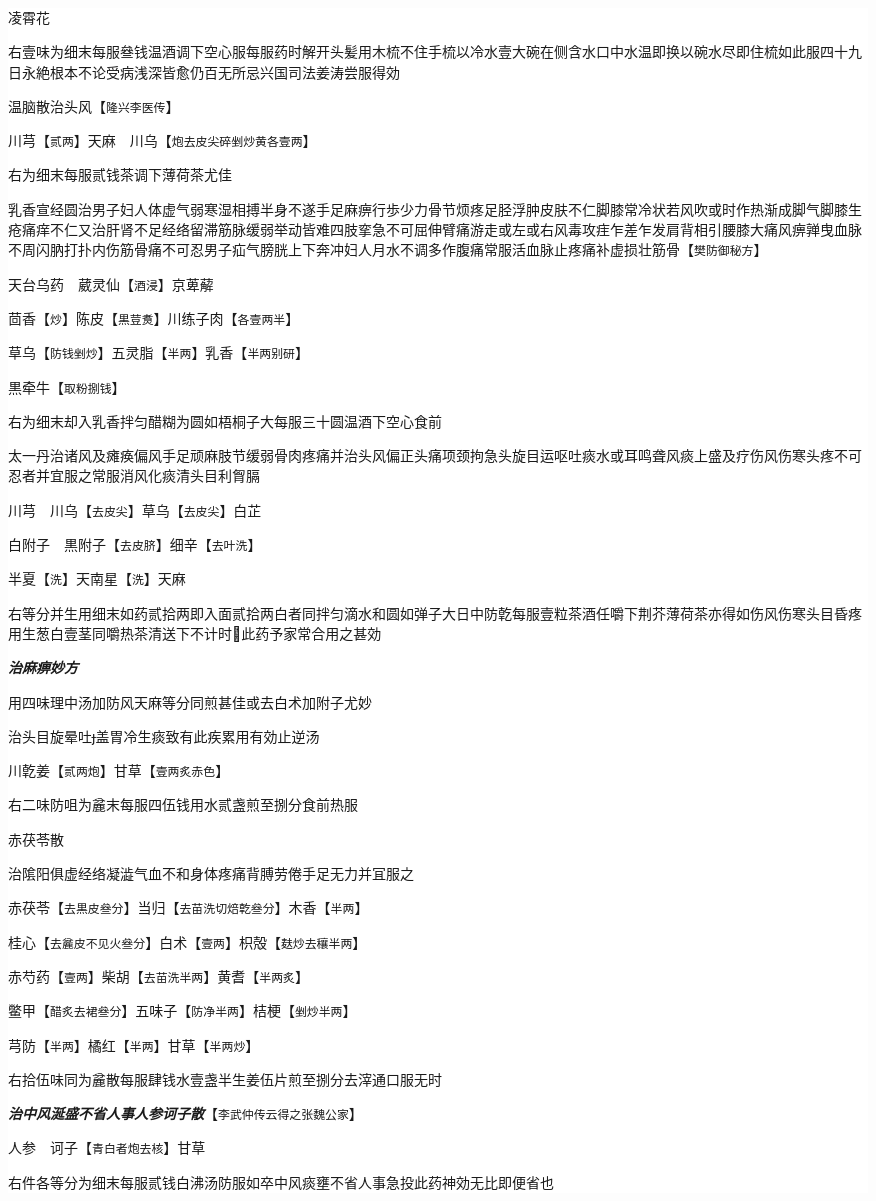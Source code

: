 凌霄花  

右壹味为细末每服叄钱温酒调下空心服每服药时解开头髪用木梳不住手梳以冷水壹大碗在侧含水口中水温即换以碗水尽即住梳如此服四十九日永絶根本不论受病浅深皆愈仍百无所忌兴国司法姜涛尝服得効  

温脑散治头风【`隆兴李医传`】  

川芎【`贰两`】天麻　川乌【`炮去皮尖碎剉炒黄各壹两`】  

右为细末每服贰钱茶调下薄荷茶尤佳  

乳香宣经圆治男子妇人体虚气弱寒湿相搏半身不遂手足麻痹行歩少力骨节烦疼足胫浮肿皮肤不仁脚膝常冷状若风吹或时作热渐成脚气脚膝生疮痛痒不仁又治肝肾不足经络留滞筋脉缓弱举动皆难四肢挛急不可屈伸臂痛游走或左或右风毒攻疰乍差乍发肩背相引腰膝大痛风痹亸曳血脉不周闪肭打扑内伤筋骨痛不可忍男子疝气膀胱上下奔冲妇人月水不调多作腹痛常服活血脉止疼痛补虚损壮筋骨【`樊防御秘方`】  

天台乌药　葳灵仙【`酒浸`】京萆薢  

茴香【`炒`】陈皮【`黒荳煑`】川练子肉【`各壹两半`】  

草乌【`防钱剉炒`】五灵脂【`半两`】乳香【`半两别研`】  

黒牵牛【`取粉捌钱`】  

右为细末却入乳香拌匀醋糊为圆如梧桐子大每服三十圆温酒下空心食前  

太一丹治诸风及瘫痪偏风手足顽麻肢节缓弱骨肉疼痛并治头风偏正头痛项颈拘急头旋目运呕吐痰水或耳鸣聋风痰上盛及疗伤风伤寒头疼不可忍者并宜服之常服消风化痰清头目利胷膈  

川芎　川乌【`去皮尖`】草乌【`去皮尖`】白芷  

白附子　黒附子【`去皮脐`】细辛【`去叶洗`】  

半夏【`洗`】天南星【`洗`】天麻  

右等分并生用细末如药贰拾两即入面贰拾两白者同拌匀滴水和圆如弹子大日中防亁每服壹粒茶酒任嚼下荆芥薄荷茶亦得如伤风伤寒头目昏疼用生葱白壹茎同嚼热茶清送下不计时此药予家常合用之甚効  

***治麻痹妙方***  

用四味理中汤加防风天麻等分同煎甚佳或去白术加附子尤妙  

治头目旋晕吐盖胃冷生痰致有此疾累用有効止逆汤  

川亁姜【`贰两炮`】甘草【`壹两炙赤色`】  

右二味防咀为麄末每服四伍钱用水贰盏煎至捌分食前热服  

赤茯苓散  

治隂阳俱虚经络凝澁气血不和身体疼痛背膊劳倦手足无力并冝服之  

赤茯苓【`去黒皮叄分`】当归【`去苗洗切焙亁叄分`】木香【`半两`】  

桂心【`去麄皮不见火叄分`】白术【`壹两`】枳殻【`麸炒去穰半两`】  

赤芍药【`壹两`】柴胡【`去苗洗半两`】黄耆【`半两炙`】  

鳖甲【`醋炙去裙叄分`】五味子【`防净半两`】桔梗【`剉炒半两`】  

芎防【`半两`】橘红【`半两`】甘草【`半两炒`】  

右拾伍味同为麄散每服肆钱水壹盏半生姜伍片煎至捌分去滓通口服无时  

***治中风涎盛不省人事人参诃子散***【`李武仲传云得之张魏公家`】  

人参　诃子【`青白者炮去核`】甘草  

右件各等分为细末每服贰钱白沸汤防服如卒中风痰壅不省人事急投此药神効无比即便省也  
